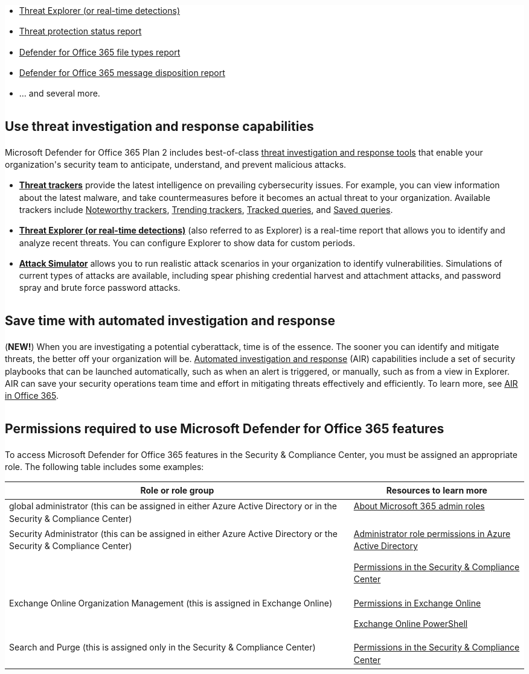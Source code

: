 - [Threat Explorer (or real-time detections)](threat-explorer.md)

- [Threat protection status report](view-reports-for-mdo.md#threat-protection-status-report)

- [Defender for Office 365 file types report](view-reports-for-mdo.md#defender-for-office-365-file-types-report)

- [Defender for Office 365 message disposition report](view-reports-for-mdo.md#defender-for-office-365-message-disposition-report)

- ... and several more.

## Use threat investigation and response capabilities

Microsoft Defender for Office 365 Plan 2 includes best-of-class [threat investigation and response tools](office-365-ti.md) that enable your organization's security team to anticipate, understand, and prevent malicious attacks.

- **[Threat trackers](threat-trackers.md)** provide the latest intelligence on prevailing cybersecurity issues. For example, you can view information about the latest malware, and take countermeasures before it becomes an actual threat to your organization. Available trackers include [Noteworthy trackers](threat-trackers.md#noteworthy-trackers), [Trending trackers](threat-trackers.md#trending-trackers), [Tracked queries](threat-trackers.md#tracked-queries), and [Saved queries](threat-trackers.md#saved-queries).

- **[Threat Explorer (or real-time detections)](threat-explorer.md)** (also referred to as Explorer) is a real-time report that allows you to identify and analyze recent threats. You can configure Explorer to show data for custom periods.

- **[Attack Simulator](attack-simulator.md)** allows you to run realistic attack scenarios in your organization to identify vulnerabilities. Simulations of current types of attacks are available, including spear phishing credential harvest and attachment attacks, and password spray and brute force password attacks.

## Save time with automated investigation and response

(**NEW!**) When you are investigating a potential cyberattack, time is of the essence. The sooner you can identify and mitigate threats, the better off your organization will be. [Automated investigation and response](office-365-air.md) (AIR) capabilities include a set of security playbooks that can be launched automatically, such as when an alert is triggered, or manually, such as from a view in Explorer. AIR can save your security operations team time and effort in mitigating threats effectively and efficiently. To learn more, see [AIR in Office 365](office-365-air.md).

## Permissions required to use Microsoft Defender for Office 365 features

To access Microsoft Defender for Office 365 features in the Security & Compliance Center, you must be assigned an appropriate role. The following table includes some examples:

|Role or role group|Resources to learn more|
|---|---|
|global administrator (this can be assigned in either Azure Active Directory or in the Security & Compliance Center)|[About Microsoft 365 admin roles](https://docs.microsoft.com/microsoft-365/admin/add-users/about-admin-roles)|
|Security Administrator (this can be assigned in either Azure Active Directory or the Security & Compliance Center)|[Administrator role permissions in Azure Active Directory](https://docs.microsoft.com/azure/active-directory/users-groups-roles/directory-assign-admin-roles) <p> [Permissions in the Security & Compliance Center](permissions-in-the-security-and-compliance-center.md)|
|Exchange Online Organization Management (this is assigned in Exchange Online)|[Permissions in Exchange Online](https://docs.microsoft.com/exchange/permissions-exo/permissions-exo) <p> [Exchange Online PowerShell](https://docs.microsoft.com/powershell/exchange/exchange-online-powershell)|
|Search and Purge (this is assigned only in the Security & Compliance Center)|[Permissions in the Security & Compliance Center](permissions-in-the-security-and-compliance-center.md)|

